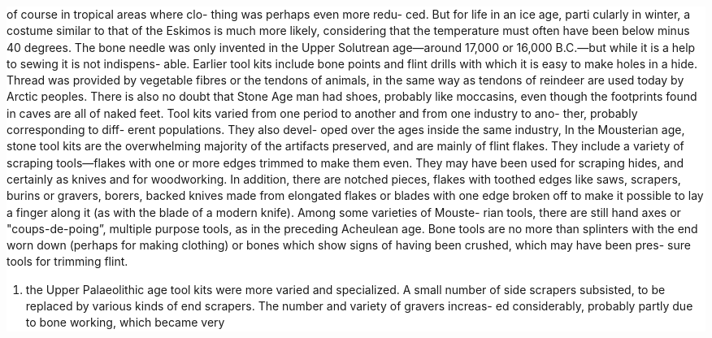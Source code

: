 of course in tropical areas where clo- 
thing was perhaps even more redu- 
ced. But for life in an ice age, parti 
cularly in winter, a costume similar to 
that of the Eskimos is much more 
likely, considering that the temperature 
must often have been below minus 40 
degrees. 
The bone needle was only invented 
in the Upper Solutrean age—around 
17,000 or 16,000 B.C.—but while it is 
a help to sewing it is not indispens- 
able. Earlier tool kits include bone 
points and flint drills with which it is 
easy to make holes in a hide. Thread 
was provided by vegetable fibres or 
the tendons of animals, in the same 
way as tendons of reindeer are used 
today by Arctic peoples. 
There is also no doubt that Stone 
Age man had shoes, probably like 
moccasins, even though the footprints 
found in caves are all of naked feet. 
Tool kits varied from one period to 
another and from one industry to ano- 
ther, probably corresponding to diff- 
erent populations. They also devel- 
oped over the ages inside the same 
industry, 
In the Mousterian age, stone tool 
kits are the overwhelming majority of 
the artifacts preserved, and are mainly 
of flint flakes. They include a variety 
of scraping tools—flakes with one or 
more edges trimmed to make them 
even. They may have been used for 
scraping hides, and certainly as knives 
and for woodworking. In addition, 
there are notched pieces, flakes with 
toothed edges like saws, scrapers, 
burins or gravers, borers, backed 
knives made from elongated flakes or 
blades with one edge broken off to 
make it possible to lay a finger along 
it (as with the blade of a modern 
knife). 
Among some varieties of Mouste- 
rian tools, there are still hand axes or 
"coups-de-poing”, multiple purpose 
tools, as in the preceding Acheulean 
age. Bone tools are no more than 
splinters with the end worn down 
(perhaps for making clothing) or bones 
which show signs of having been 
crushed, which may have been pres- 
sure tools for trimming flint. 
1. the Upper Palaeolithic 
age tool kits were more varied and 
specialized. A small number of side 
scrapers subsisted, to be replaced by 
various kinds of end scrapers. The 
number and variety of gravers increas- 
ed considerably, probably partly due 
to bone working, which became very 